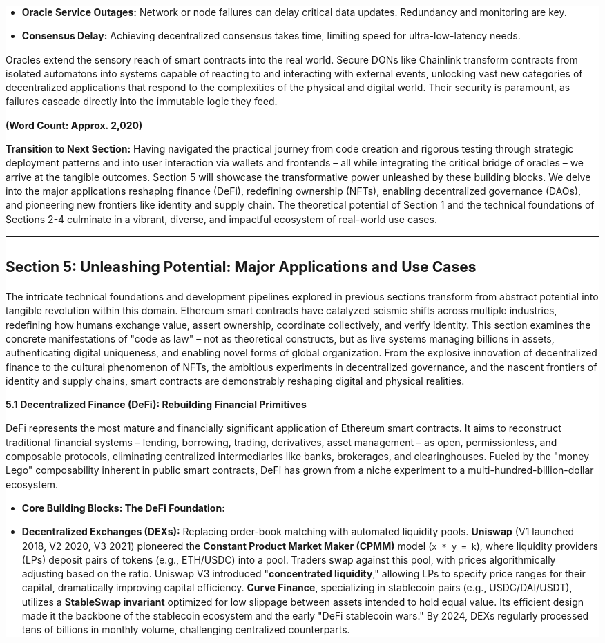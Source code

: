 *   **Oracle Service Outages:** Network or node failures can delay critical data updates. Redundancy and monitoring are key.

*   **Consensus Delay:** Achieving decentralized consensus takes time, limiting speed for ultra-low-latency needs.

Oracles extend the sensory reach of smart contracts into the real world. Secure DONs like Chainlink transform contracts from isolated automatons into systems capable of reacting to and interacting with external events, unlocking vast new categories of decentralized applications that respond to the complexities of the physical and digital world. Their security is paramount, as failures cascade directly into the immutable logic they feed.

**(Word Count: Approx. 2,020)**

**Transition to Next Section:** Having navigated the practical journey from code creation and rigorous testing through strategic deployment patterns and into user interaction via wallets and frontends – all while integrating the critical bridge of oracles – we arrive at the tangible outcomes. Section 5 will showcase the transformative power unleashed by these building blocks. We delve into the major applications reshaping finance (DeFi), redefining ownership (NFTs), enabling decentralized governance (DAOs), and pioneering new frontiers like identity and supply chain. The theoretical potential of Section 1 and the technical foundations of Sections 2-4 culminate in a vibrant, diverse, and impactful ecosystem of real-world use cases.



---





## Section 5: Unleashing Potential: Major Applications and Use Cases

The intricate technical foundations and development pipelines explored in previous sections transform from abstract potential into tangible revolution within this domain. Ethereum smart contracts have catalyzed seismic shifts across multiple industries, redefining how humans exchange value, assert ownership, coordinate collectively, and verify identity. This section examines the concrete manifestations of "code as law" – not as theoretical constructs, but as live systems managing billions in assets, authenticating digital uniqueness, and enabling novel forms of global organization. From the explosive innovation of decentralized finance to the cultural phenomenon of NFTs, the ambitious experiments in decentralized governance, and the nascent frontiers of identity and supply chains, smart contracts are demonstrably reshaping digital and physical realities.

**5.1 Decentralized Finance (DeFi): Rebuilding Financial Primitives**

DeFi represents the most mature and financially significant application of Ethereum smart contracts. It aims to reconstruct traditional financial systems – lending, borrowing, trading, derivatives, asset management – as open, permissionless, and composable protocols, eliminating centralized intermediaries like banks, brokerages, and clearinghouses. Fueled by the "money Lego" composability inherent in public smart contracts, DeFi has grown from a niche experiment to a multi-hundred-billion-dollar ecosystem.

*   **Core Building Blocks: The DeFi Foundation:**

*   **Decentralized Exchanges (DEXs):** Replacing order-book matching with automated liquidity pools. **Uniswap** (V1 launched 2018, V2 2020, V3 2021) pioneered the **Constant Product Market Maker (CPMM)** model (`x * y = k`), where liquidity providers (LPs) deposit pairs of tokens (e.g., ETH/USDC) into a pool. Traders swap against this pool, with prices algorithmically adjusting based on the ratio. Uniswap V3 introduced "**concentrated liquidity**," allowing LPs to specify price ranges for their capital, dramatically improving capital efficiency. **Curve Finance**, specializing in stablecoin pairs (e.g., USDC/DAI/USDT), utilizes a **StableSwap invariant** optimized for low slippage between assets intended to hold equal value. Its efficient design made it the backbone of the stablecoin ecosystem and the early "DeFi stablecoin wars." By 2024, DEXs regularly processed tens of billions in monthly volume, challenging centralized counterparts.

